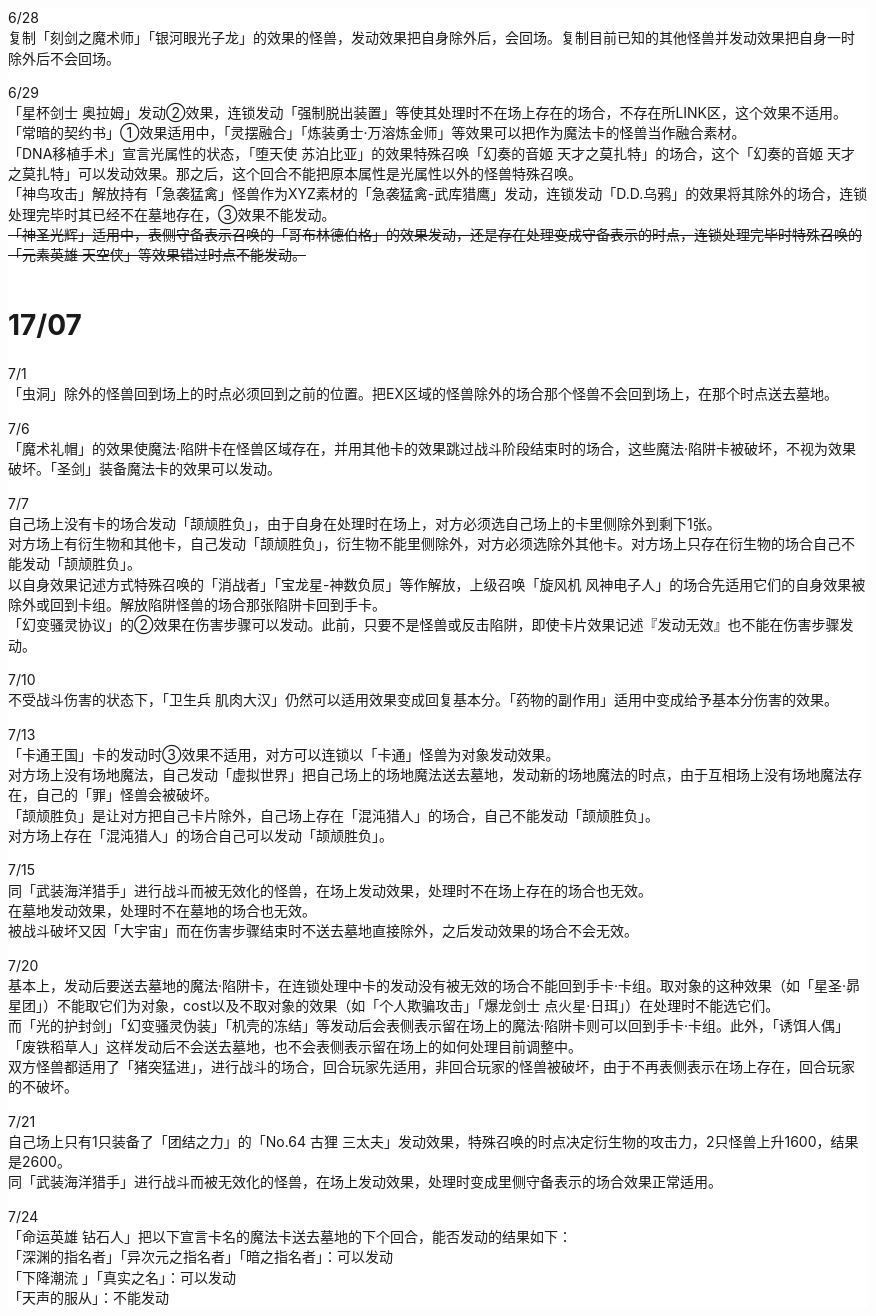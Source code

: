 6/28  
复制「刻剑之魔术师」「银河眼光子龙」的效果的怪兽，发动效果把自身除外后，会回场。复制目前已知的其他怪兽并发动效果把自身一时除外后不会回场。  

6/29  
「星杯剑士 奥拉姆」发动②效果，连锁发动「强制脱出装置」等使其处理时不在场上存在的场合，不存在所LINK区，这个效果不适用。  
「常暗的契约书」①效果适用中，「灵摆融合」「炼装勇士·万溶炼金师」等效果可以把作为魔法卡的怪兽当作融合素材。  
「DNA移植手术」宣言光属性的状态，「堕天使 苏泊比亚」的效果特殊召唤「幻奏的音姬 天才之莫扎特」的场合，这个「幻奏的音姬 天才之莫扎特」可以发动效果。那之后，这个回合不能把原本属性是光属性以外的怪兽特殊召唤。  
「神鸟攻击」解放持有「急袭猛禽」怪兽作为XYZ素材的「急袭猛禽-武库猎鹰」发动，连锁发动「D.D.乌鸦」的效果将其除外的场合，连锁处理完毕时其已经不在墓地存在，③效果不能发动。  
~~「神圣光辉」适用中，表侧守备表示召唤的「哥布林德伯格」的效果发动，还是存在处理变成守备表示的时点，连锁处理完毕时特殊召唤的「元素英雄 天空侠」等效果错过时点不能发动。~~  

# 17/07

7/1  
「虫洞」除外的怪兽回到场上的时点必须回到之前的位置。把EX区域的怪兽除外的场合那个怪兽不会回到场上，在那个时点送去墓地。  

7/6  
「魔术礼帽」的效果使魔法·陷阱卡在怪兽区域存在，并用其他卡的效果跳过战斗阶段结束时的场合，这些魔法·陷阱卡被破坏，不视为效果破坏。「圣剑」装备魔法卡的效果可以发动。  

7/7  
自己场上没有卡的场合发动「颉颃胜负」，由于自身在处理时在场上，对方必须选自己场上的卡里侧除外到剩下1张。  
对方场上有衍生物和其他卡，自己发动「颉颃胜负」，衍生物不能里侧除外，对方必须选除外其他卡。对方场上只存在衍生物的场合自己不能发动「颉颃胜负」。  
以自身效果记述方式特殊召唤的「消战者」「宝龙星-神数负屃」等作解放，上级召唤「旋风机 风神电子人」的场合先适用它们的自身效果被除外或回到卡组。解放陷阱怪兽的场合那张陷阱卡回到手卡。  
「幻变骚灵协议」的②效果在伤害步骤可以发动。此前，只要不是怪兽或反击陷阱，即使卡片效果记述『发动无效』也不能在伤害步骤发动。  

7/10  
不受战斗伤害的状态下，「卫生兵 肌肉大汉」仍然可以适用效果变成回复基本分。「药物的副作用」适用中变成给予基本分伤害的效果。  

7/13  
「卡通王国」卡的发动时③效果不适用，对方可以连锁以「卡通」怪兽为对象发动效果。  
对方场上没有场地魔法，自己发动「虚拟世界」把自己场上的场地魔法送去墓地，发动新的场地魔法的时点，由于互相场上没有场地魔法存在，自己的「罪」怪兽会被破坏。  
「颉颃胜负」是让对方把自己卡片除外，自己场上存在「混沌猎人」的场合，自己不能发动「颉颃胜负」。  
对方场上存在「混沌猎人」的场合自己可以发动「颉颃胜负」。  

7/15  
同「武装海洋猎手」进行战斗而被无效化的怪兽，在场上发动效果，处理时不在场上存在的场合也无效。  
在墓地发动效果，处理时不在墓地的场合也无效。  
被战斗破坏又因「大宇宙」而在伤害步骤结束时不送去墓地直接除外，之后发动效果的场合不会无效。  

7/20  
基本上，发动后要送去墓地的魔法·陷阱卡，在连锁处理中卡的发动没有被无效的场合不能回到手卡·卡组。取对象的这种效果（如「星圣·昴星团」）不能取它们为对象，cost以及不取对象的效果（如「个人欺骗攻击」「爆龙剑士 点火星·日珥」）在处理时不能选它们。  
而「光的护封剑」「幻变骚灵伪装」「机壳的冻结」等发动后会表侧表示留在场上的魔法·陷阱卡则可以回到手卡·卡组。此外，「诱饵人偶」「废铁稻草人」这样发动后不会送去墓地，也不会表侧表示留在场上的如何处理目前调整中。  
双方怪兽都适用了「猪突猛进」，进行战斗的场合，回合玩家先适用，非回合玩家的怪兽被破坏，由于不再表侧表示在场上存在，回合玩家的不破坏。  

7/21  
自己场上只有1只装备了「团结之力」的「No.64 古狸 三太夫」发动效果，特殊召唤的时点决定衍生物的攻击力，2只怪兽上升1600，结果是2600。  
同「武装海洋猎手」进行战斗而被无效化的怪兽，在场上发动效果，处理时变成里侧守备表示的场合效果正常适用。  

7/24  
「命运英雄 钻石人」把以下宣言卡名的魔法卡送去墓地的下个回合，能否发动的结果如下：  
「深渊的指名者」「异次元之指名者」「暗之指名者」：可以发动  
「下降潮流 」「真实之名」：可以发动  
「天声的服从」：不能发动  
